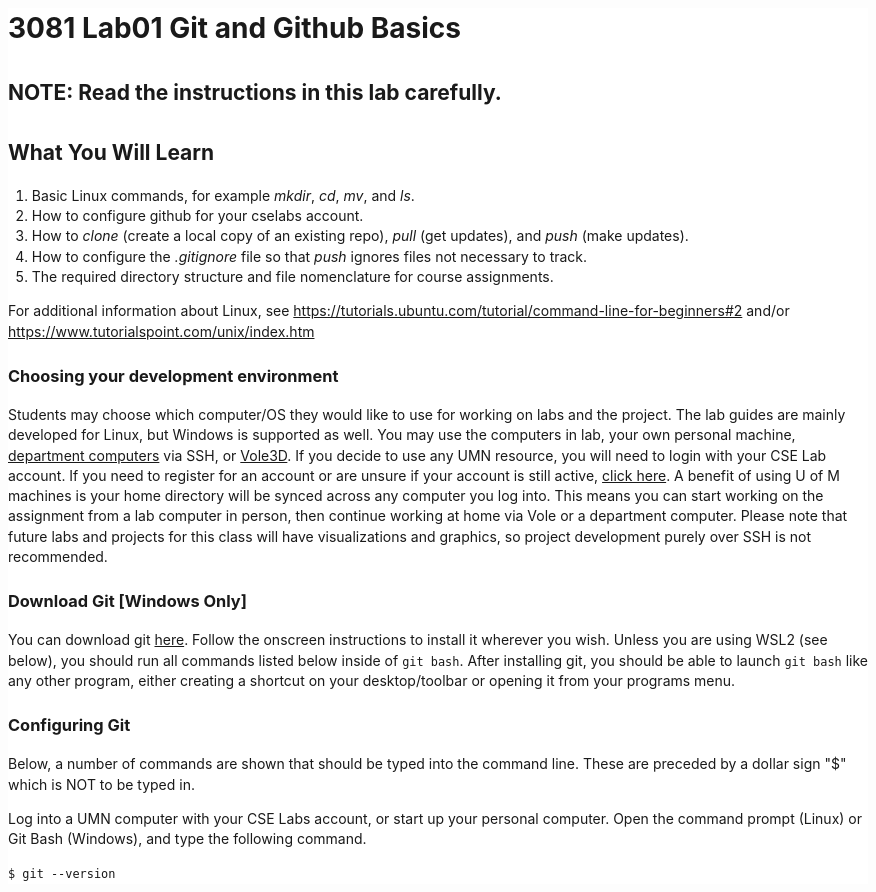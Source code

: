 # 3081 Lab01 Git and Github Basics

## NOTE: Read the instructions in this lab carefully.

## What You Will Learn
1. Basic Linux commands, for example _mkdir_, _cd_, _mv_, and _ls_.
2. How to configure github for your cselabs account.
3. How to _clone_ (create a local copy of an existing repo), _pull_ (get
   updates), and _push_ (make updates).
4. How to configure the _.gitignore_ file so that _push_ ignores files not
   necessary to track.
5. The required directory structure and file nomenclature for course
   assignments.

For additional information about Linux, see
https://tutorials.ubuntu.com/tutorial/command-line-for-beginners#2 and/or
https://www.tutorialspoint.com/unix/index.htm

### Choosing your development environment

Students may choose which computer/OS they would like to use for working on labs and the project. The lab guides are mainly developed for Linux, but Windows is supported as well. You may use the computers in lab, your own personal machine, [department computers](https://cse.umn.edu/cseit/classrooms-labs#cs) via SSH, or [Vole3D](https://cse.umn.edu/cseit/self-help-guides/virtual-online-linux-environment-vole). If you decide to use any UMN resource, you will need to login with your CSE Lab account. If you need to register for an account or are unsure if your account is still active, [click here](https://wwws.cs.umn.edu/account-management/). A benefit of using U of M machines is your home directory will be synced across any computer you log into. This means you can start working on the assignment from a lab computer in person, then continue working at home via Vole or a department computer. Please note that future labs and projects for this class will have visualizations and graphics, so project development purely over SSH is not recommended. 

### Download Git [Windows Only]

You can download git [here](https://git-scm.com/). Follow the onscreen instructions to install it wherever you wish.
Unless you are using WSL2 (see below), you should run all commands listed below inside of `git bash`. 
After installing git, you should be able to launch `git bash` like any other program, either creating a shortcut on your desktop/toolbar or opening it from your programs menu.

### Configuring Git

Below, a number of commands are shown that should be typed into the command
line. These are preceded by a dollar sign "$" which is NOT to be typed in.

Log into a UMN computer with your CSE Labs account, or start up your personal computer. Open the command prompt (Linux) or Git Bash (Windows), and type the following command.

    $ git --version
